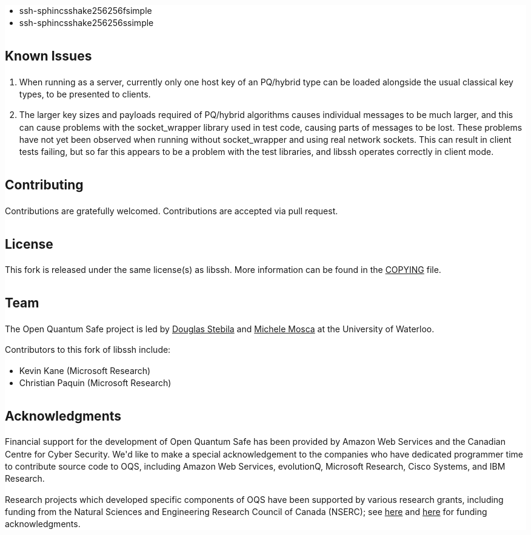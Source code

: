 * ssh-sphincsshake256256fsimple
* ssh-sphincsshake256256ssimple


## Known Issues

1. When running as a server, currently only one host key of an PQ/hybrid type can be loaded alongside the usual classical key types, to be presented to clients.

2. The larger key sizes and payloads required of PQ/hybrid algorithms causes individual messages to be much larger, and this can cause problems with the socket_wrapper library used in test code, causing parts of messages to be lost. These problems have not yet been observed when running without socket_wrapper and using real network sockets. This can result in client tests failing, but so far this appears to be a problem with the test libraries, and libssh operates correctly in client mode.

## Contributing

Contributions are gratefully welcomed. Contributions are accepted via pull request.

## License

This fork is released under the same license(s) as libssh. More information can be found in the [COPYING](COPYING) file.

## Team

The Open Quantum Safe project is led by [Douglas Stebila](https://www.douglas.stebila.ca/research/) and [Michele Mosca](http://faculty.iqc.uwaterloo.ca/mmosca/) at the University of Waterloo.

Contributors to this fork of libssh include:

- Kevin Kane (Microsoft Research)
- Christian Paquin (Microsoft Research)

## Acknowledgments

Financial support for the development of Open Quantum Safe has been provided by Amazon Web Services and the Canadian Centre for Cyber Security.
We'd like to make a special acknowledgement to the companies who have dedicated programmer time to contribute source code to OQS, including Amazon Web Services, evolutionQ, Microsoft Research, Cisco Systems, and IBM Research.

Research projects which developed specific components of OQS have been supported by various research grants, including funding from the Natural Sciences and Engineering Research Council of Canada (NSERC); see [here](https://openquantumsafe.org/papers/SAC-SteMos16.pdf) and [here](https://openquantumsafe.org/papers/NISTPQC-CroPaqSte19.pdf) for funding acknowledgments.